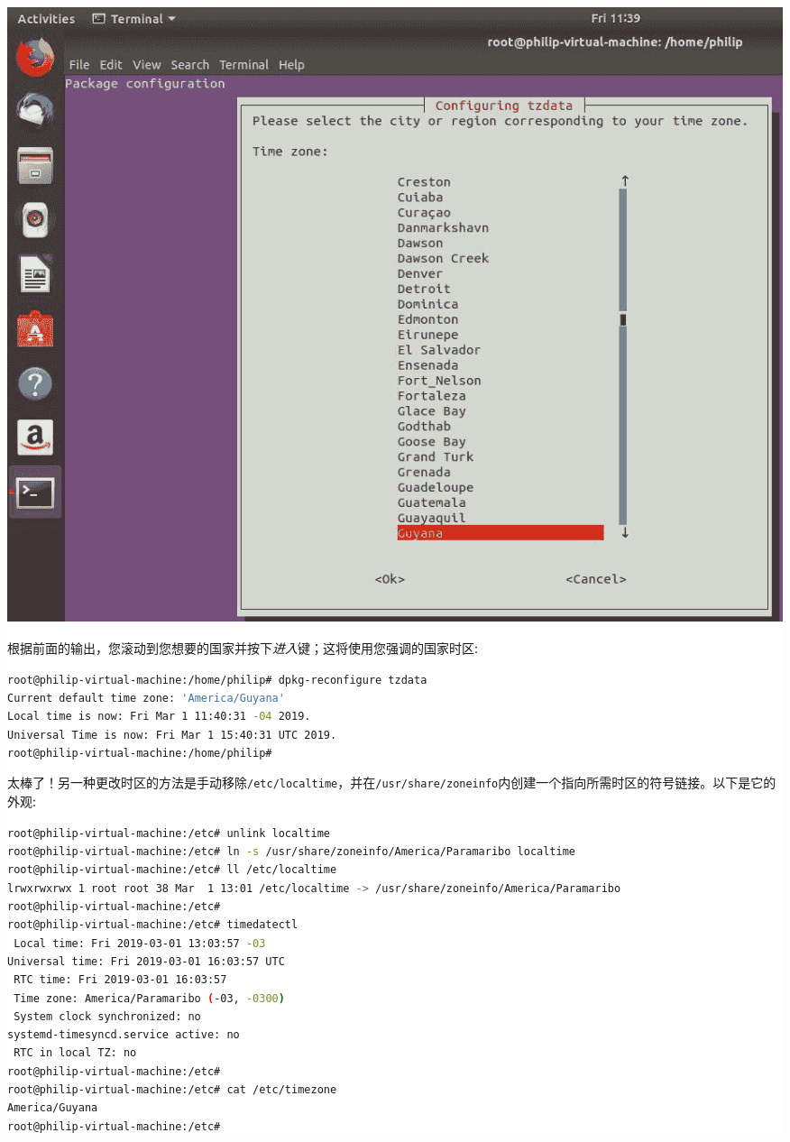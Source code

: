 ![](img/00151.jpeg)

根据前面的输出，您滚动到您想要的国家并按下*进入*键；这将使用您强调的国家时区:

```sh
root@philip-virtual-machine:/home/philip# dpkg-reconfigure tzdata
Current default time zone: 'America/Guyana'
Local time is now: Fri Mar 1 11:40:31 -04 2019.
Universal Time is now: Fri Mar 1 15:40:31 UTC 2019.
root@philip-virtual-machine:/home/philip#
```

太棒了！另一种更改时区的方法是手动移除`/etc/localtime`，并在`/usr/share/zoneinfo`内创建一个指向所需时区的符号链接。以下是它的外观:

```sh
root@philip-virtual-machine:/etc# unlink localtime
root@philip-virtual-machine:/etc# ln -s /usr/share/zoneinfo/America/Paramaribo localtime
root@philip-virtual-machine:/etc# ll /etc/localtime
lrwxrwxrwx 1 root root 38 Mar  1 13:01 /etc/localtime -> /usr/share/zoneinfo/America/Paramaribo
root@philip-virtual-machine:/etc#
root@philip-virtual-machine:/etc# timedatectl
 Local time: Fri 2019-03-01 13:03:57 -03
Universal time: Fri 2019-03-01 16:03:57 UTC
 RTC time: Fri 2019-03-01 16:03:57
 Time zone: America/Paramaribo (-03, -0300)
 System clock synchronized: no
systemd-timesyncd.service active: no
 RTC in local TZ: no
root@philip-virtual-machine:/etc#
root@philip-virtual-machine:/etc# cat /etc/timezone
America/Guyana
root@philip-virtual-machine:/etc#
```